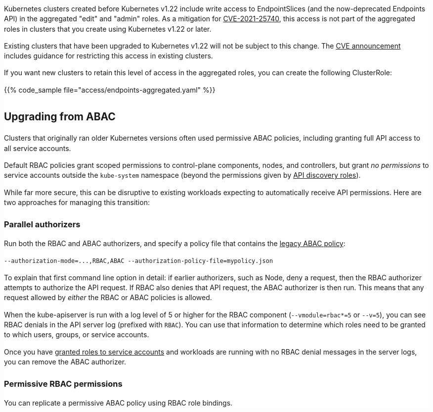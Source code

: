 Kubernetes clusters created before Kubernetes v1.22 include write access to
EndpointSlices (and the now-deprecated Endpoints API) in the aggregated "edit" and "admin" roles.
As a mitigation for [CVE-2021-25740](https://github.com/kubernetes/kubernetes/issues/103675),
this access is not part of the aggregated roles in clusters that you create using
Kubernetes v1.22 or later.

Existing clusters that have been upgraded to Kubernetes v1.22 will not be
subject to this change. The [CVE
announcement](https://github.com/kubernetes/kubernetes/issues/103675) includes
guidance for restricting this access in existing clusters.

If you want new clusters to retain this level of access in the aggregated roles,
you can create the following ClusterRole:

{{% code_sample file="access/endpoints-aggregated.yaml" %}}

## Upgrading from ABAC

Clusters that originally ran older Kubernetes versions often used
permissive ABAC policies, including granting full API access to all
service accounts.

Default RBAC policies grant scoped permissions to control-plane components, nodes,
and controllers, but grant *no permissions* to service accounts outside the `kube-system` namespace
(beyond the permissions given by [API discovery roles](#discovery-roles)).

While far more secure, this can be disruptive to existing workloads expecting to automatically receive API permissions.
Here are two approaches for managing this transition:

### Parallel authorizers

Run both the RBAC and ABAC authorizers, and specify a policy file that contains
the [legacy ABAC policy](/docs/reference/access-authn-authz/abac/#policy-file-format):

```shell
--authorization-mode=...,RBAC,ABAC --authorization-policy-file=mypolicy.json
```

To explain that first command line option in detail: if earlier authorizers, such as Node,
deny a request, then the RBAC authorizer attempts to authorize the API request. If RBAC
also denies that API request, the ABAC authorizer is then run. This means that any request
allowed by *either* the RBAC or ABAC policies is allowed.

When the kube-apiserver is run with a log level of 5 or higher for the RBAC component
(`--vmodule=rbac*=5` or `--v=5`), you can see RBAC denials in the API server log
(prefixed with `RBAC`).
You can use that information to determine which roles need to be granted to which users, groups, or service accounts.

Once you have [granted roles to service accounts](#service-account-permissions) and workloads
are running with no RBAC denial messages in the server logs, you can remove the ABAC authorizer.

### Permissive RBAC permissions

You can replicate a permissive ABAC policy using RBAC role bindings.
